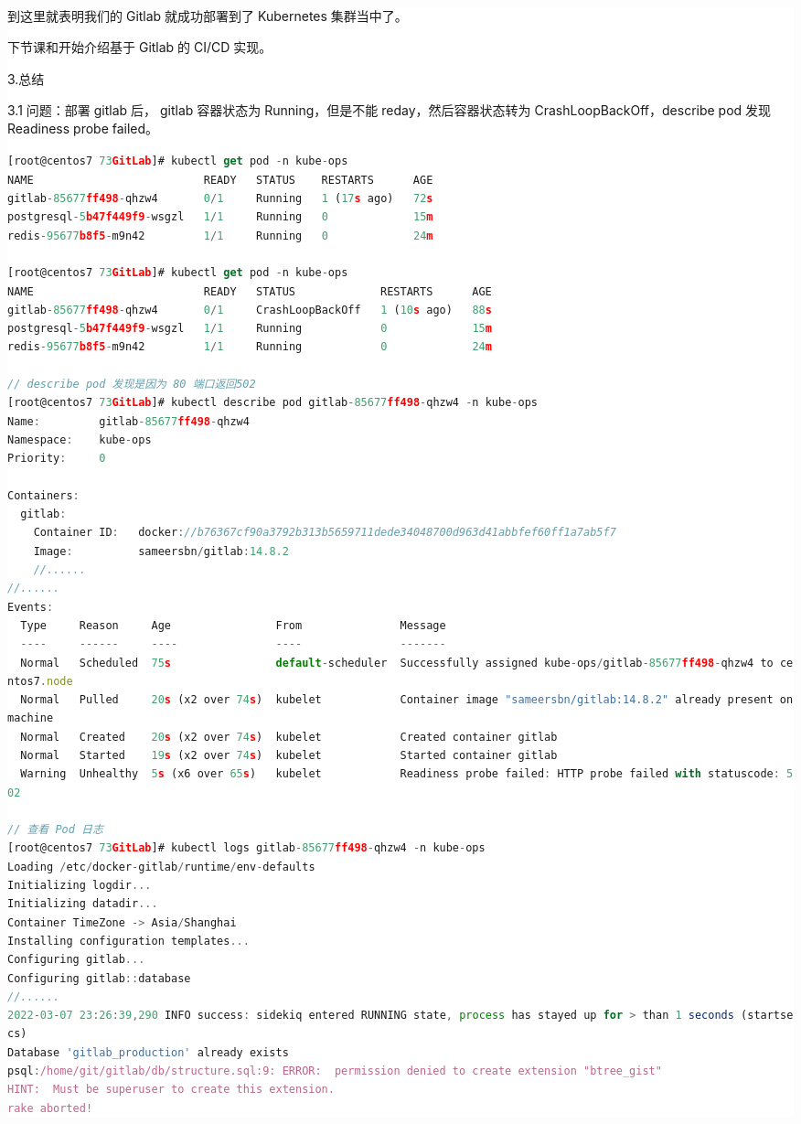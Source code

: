 到这⾥就表明我们的 Gitlab 就成功部署到了 Kubernetes 集群当中了。



下节课和开始介绍基于 Gitlab 的 CI/CD 实现。



3.总结

3.1 问题：部署 gitlab 后， gitlab 容器状态为 Running，但是不能 reday，然后容器状态转为 CrashLoopBackOff，describe pod 发现 Readiness probe failed。

```javascript
[root@centos7 73GitLab]# kubectl get pod -n kube-ops
NAME                          READY   STATUS    RESTARTS      AGE
gitlab-85677ff498-qhzw4       0/1     Running   1 (17s ago)   72s
postgresql-5b47f449f9-wsgzl   1/1     Running   0             15m
redis-95677b8f5-m9n42         1/1     Running   0             24m

[root@centos7 73GitLab]# kubectl get pod -n kube-ops
NAME                          READY   STATUS             RESTARTS      AGE
gitlab-85677ff498-qhzw4       0/1     CrashLoopBackOff   1 (10s ago)   88s
postgresql-5b47f449f9-wsgzl   1/1     Running            0             15m
redis-95677b8f5-m9n42         1/1     Running            0             24m

// describe pod 发现是因为 80 端口返回502
[root@centos7 73GitLab]# kubectl describe pod gitlab-85677ff498-qhzw4 -n kube-ops
Name:         gitlab-85677ff498-qhzw4
Namespace:    kube-ops
Priority:     0

Containers:
  gitlab:
    Container ID:   docker://b76367cf90a3792b313b5659711dede34048700d963d41abbfef60ff1a7ab5f7
    Image:          sameersbn/gitlab:14.8.2
    //......
//......
Events:
  Type     Reason     Age                From               Message
  ----     ------     ----               ----               -------
  Normal   Scheduled  75s                default-scheduler  Successfully assigned kube-ops/gitlab-85677ff498-qhzw4 to centos7.node
  Normal   Pulled     20s (x2 over 74s)  kubelet            Container image "sameersbn/gitlab:14.8.2" already present on machine
  Normal   Created    20s (x2 over 74s)  kubelet            Created container gitlab
  Normal   Started    19s (x2 over 74s)  kubelet            Started container gitlab
  Warning  Unhealthy  5s (x6 over 65s)   kubelet            Readiness probe failed: HTTP probe failed with statuscode: 502

// 查看 Pod 日志
[root@centos7 73GitLab]# kubectl logs gitlab-85677ff498-qhzw4 -n kube-ops
Loading /etc/docker-gitlab/runtime/env-defaults
Initializing logdir...
Initializing datadir...
Container TimeZone -> Asia/Shanghai
Installing configuration templates...
Configuring gitlab...
Configuring gitlab::database
//......
2022-03-07 23:26:39,290 INFO success: sidekiq entered RUNNING state, process has stayed up for > than 1 seconds (startsecs)
Database 'gitlab_production' already exists
psql:/home/git/gitlab/db/structure.sql:9: ERROR:  permission denied to create extension "btree_gist"
HINT:  Must be superuser to create this extension.
rake aborted!
```